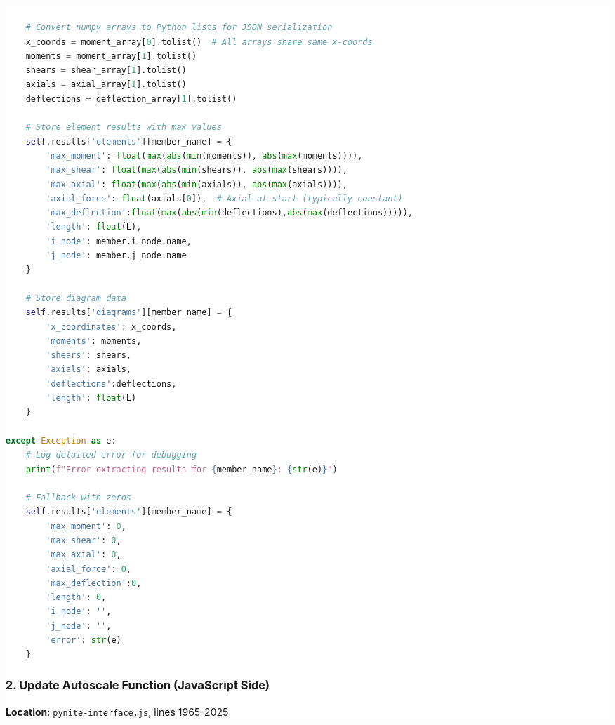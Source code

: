 ```python

    # Convert numpy arrays to Python lists for JSON serialization
    x_coords = moment_array[0].tolist()  # All arrays share same x-coords
    moments = moment_array[1].tolist()
    shears = shear_array[1].tolist()
    axials = axial_array[1].tolist()
    deflections = deflection_array[1].tolist()

    # Store element results with max values
    self.results['elements'][member_name] = {
        'max_moment': float(max(abs(min(moments)), abs(max(moments)))),
        'max_shear': float(max(abs(min(shears)), abs(max(shears)))),
        'max_axial': float(max(abs(min(axials)), abs(max(axials)))),
        'axial_force': float(axials[0]),  # Axial at start (typically constant)
        'max_deflection':float(max(abs(min(deflections),abs(max(deflections))))),
        'length': float(L),
        'i_node': member.i_node.name,
        'j_node': member.j_node.name
    }

    # Store diagram data
    self.results['diagrams'][member_name] = {
        'x_coordinates': x_coords,
        'moments': moments,
        'shears': shears,
        'axials': axials,
        'deflections':deflections,
        'length': float(L)
    }

except Exception as e:
    # Log detailed error for debugging
    print(f"Error extracting results for {member_name}: {str(e)}")

    # Fallback with zeros
    self.results['elements'][member_name] = {
        'max_moment': 0,
        'max_shear': 0,
        'max_axial': 0,
        'axial_force': 0,
        'max_deflection':0,
        'length': 0,
        'i_node': '',
        'j_node': '',
        'error': str(e)
    }
```

### 2. Update Autoscale Function (JavaScript Side)

**Location**: `pynite-interface.js`, lines 1965-2025
